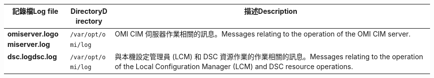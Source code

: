 |<span data-ttu-id="65f4e-205">記錄檔</span><span class="sxs-lookup"><span data-stu-id="65f4e-205">Log file</span></span>|<span data-ttu-id="65f4e-206">Directory</span><span class="sxs-lookup"><span data-stu-id="65f4e-206">Directory</span></span>|<span data-ttu-id="65f4e-207">描述</span><span class="sxs-lookup"><span data-stu-id="65f4e-207">Description</span></span>|
|---|---|---|
|**<span data-ttu-id="65f4e-208">omiserver.log</span><span class="sxs-lookup"><span data-stu-id="65f4e-208">omiserver.log</span></span>**|`/var/opt/omi/log`|<span data-ttu-id="65f4e-209">OMI CIM 伺服器作業相關的訊息。</span><span class="sxs-lookup"><span data-stu-id="65f4e-209">Messages relating to the operation of the OMI CIM server.</span></span>|
|**<span data-ttu-id="65f4e-210">dsc.log</span><span class="sxs-lookup"><span data-stu-id="65f4e-210">dsc.log</span></span>**|`/var/opt/omi/log`|<span data-ttu-id="65f4e-211">與本機設定管理員 (LCM) 和 DSC 資源作業的作業相關的訊息。</span><span class="sxs-lookup"><span data-stu-id="65f4e-211">Messages relating to the operation of the Local Configuration Manager (LCM) and DSC resource operations.</span></span>|

